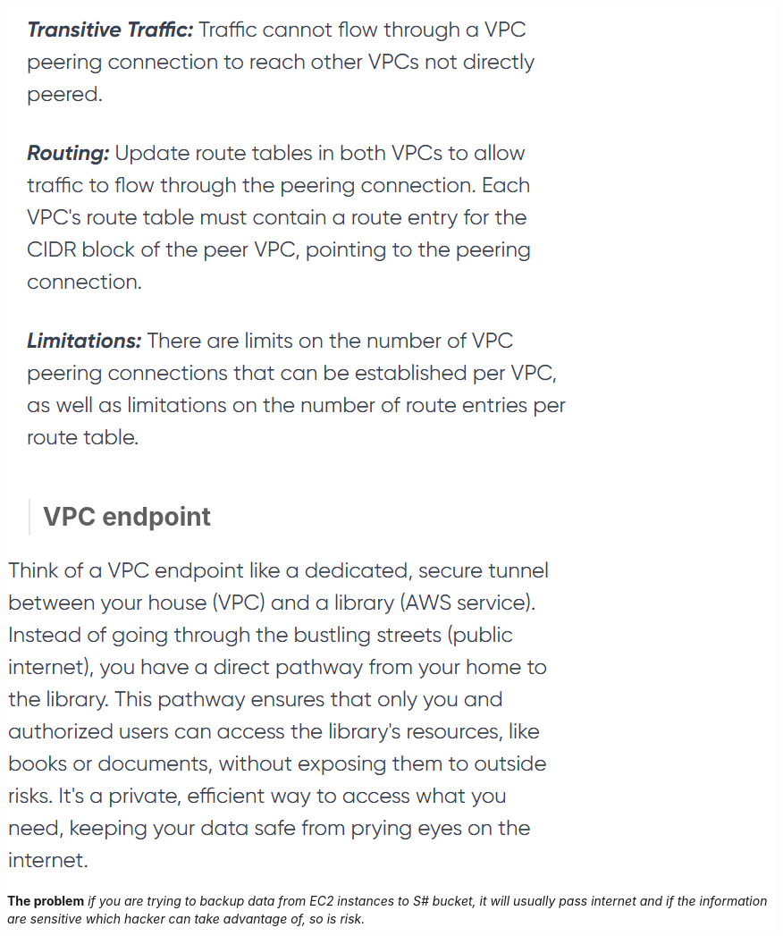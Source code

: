![alt text](image-26.png)

> # **__VPC endpoint__**
![alt text](image-27.png)

**The problem**
_if you are trying to backup data from EC2 instances to S# bucket, it will usually pass internet and if the information are sensitive which hacker can take advantage of, so is risk._